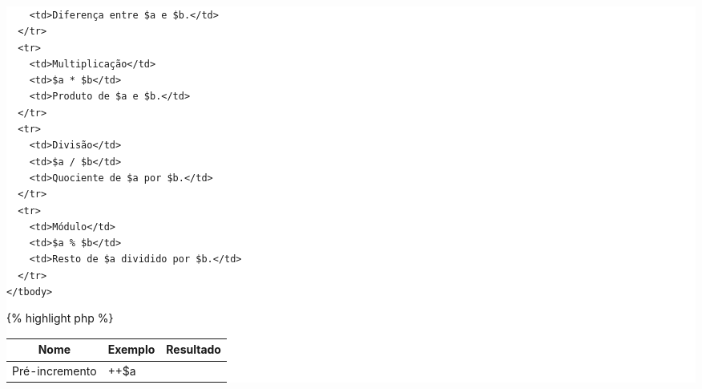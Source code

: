         <td>Diferença entre $a e $b.</td>
      </tr>
      <tr>
        <td>Multiplicação</td>
        <td>$a * $b</td>
        <td>Produto de $a e $b.</td>
      </tr>
      <tr>
        <td>Divisão</td>
        <td>$a / $b</td>
        <td>Quociente de $a por $b.</td>
      </tr>
      <tr>
        <td>Módulo</td>
        <td>$a % $b</td>
        <td>Resto de $a dividido por $b.</td>
      </tr>
    </tbody>
  </table>
</div>

{% highlight php %}
<?php
$a = 2;
$b = 5;
 
$negacao = -$a;
// Resultado: -2
 
$adicao = $a + $b;
// Resultado: 7
 
$subtracao = $b - $a;
// Resultado: 3
 
$multiplicacao = $b * $a;
// Resultado: 10
 
$divisao = $b / $a;
// Resultado: 2.5
 
$modulo = $b % $a;
// R
{% endhighlight %}

Operandos de módulo são convertidos para inteiros (removendo a parte decimal) antes de processar, sendo assim, 90.75 % 1 = 0.

## Operadores de incremento/decremento

PHP oferece operadores de incremento(++) e decremento(–), parecidos com os que são utilizados na linguagem C, esses operadores tem como objetivo respectivamente somar um(+1) e subtrair um(-1), confira na tabela abaixo:

<div class="table-responsive">
  <table class="table table-hover">
    <thead class="thead-light">
      <tr>
        <th scope="col">Nome</th>
        <th scope="col">Exemplo</th>
        <th scope="col">Resultado</th>
      </tr>
    </thead>
    <tbody>
      <tr>
        <td>Pré-incremento</td>
        <td>++$a</td>